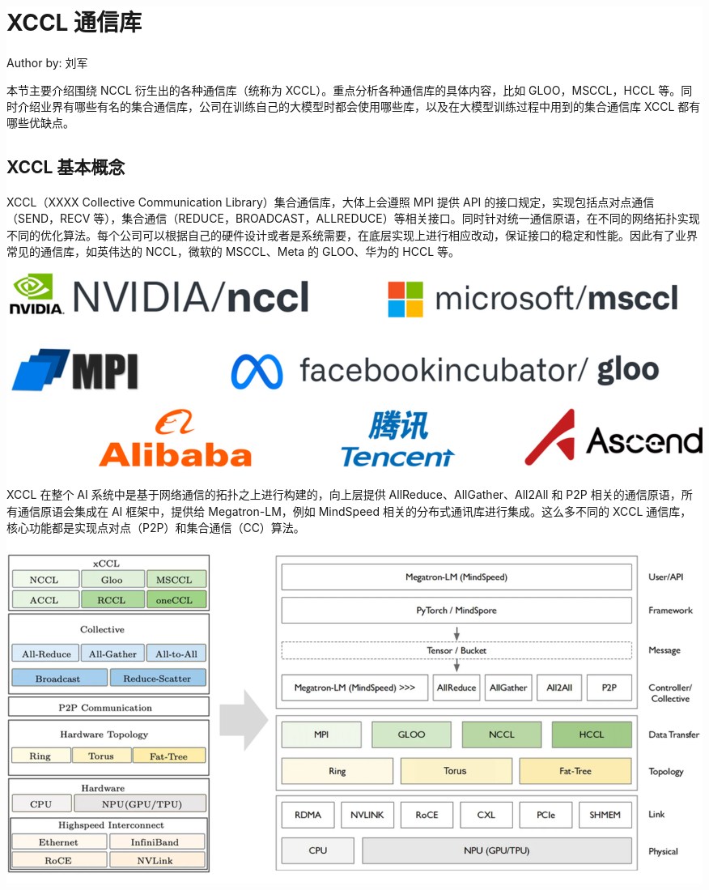 # XCCL 通信库

Author by: 刘军

本节主要介绍围绕 NCCL 衍生出的各种通信库（统称为 XCCL）。重点分析各种通信库的具体内容，比如 GLOO，MSCCL，HCCL 等。同时介绍业界有哪些有名的集合通信库，公司在训练自己的大模型时都会使用哪些库，以及在大模型训练过程中用到的集合通信库 XCCL 都有哪些优缺点。

## XCCL 基本概念

XCCL（XXXX Collective Communication Library）集合通信库，大体上会遵照 MPI 提供 API 的接口规定，实现包括点对点通信（SEND，RECV 等），集合通信（REDUCE，BROADCAST，ALLREDUCE）等相关接口。同时针对统一通信原语，在不同的网络拓扑实现不同的优化算法。每个公司可以根据自己的硬件设计或者是系统需要，在底层实现上进行相应改动，保证接口的稳定和性能。因此有了业界常见的通信库，如英伟达的 NCCL，微软的 MSCCL、Meta 的 GLOO、华为的 HCCL 等。

![基于 NCCL 的通信库](./images/02XCCL01.png)

XCCL 在整个 AI 系统中是基于网络通信的拓扑之上进行构建的，向上层提供 AllReduce、AllGather、All2All 和 P2P 相关的通信原语，所有通信原语会集成在 AI 框架中，提供给 Megatron-LM，例如 MindSpeed 相关的分布式通讯库进行集成。这么多不同的 XCCL 通信库，核心功能都是实现点对点（P2P）和集合通信（CC）算法。

![XCCL 在 AI 系统中的位置](./images/02XCCL02.png)
